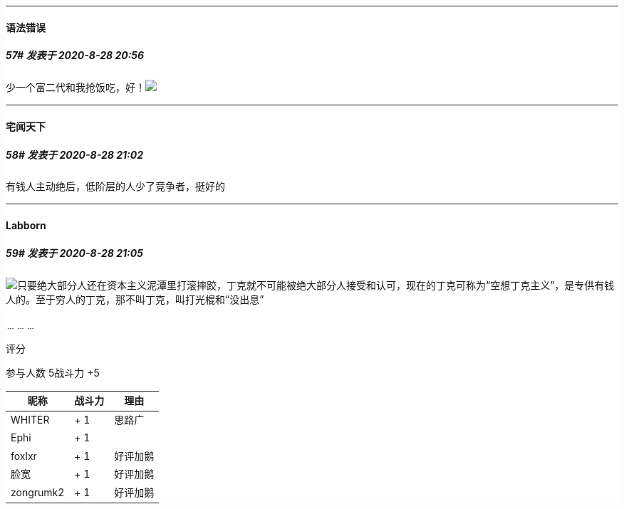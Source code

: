 
*****

####  语法错误  
##### 57#       发表于 2020-8-28 20:56




少一个富二代和我抢饭吃，好！<img src="https://static.saraba1st.com/image/smiley/face2017/066.png" referrerpolicy="no-referrer">







*****

####  宅闻天下  
##### 58#       发表于 2020-8-28 21:02




有钱人主动绝后，低阶层的人少了竞争者，挺好的







*****

####  Labborn  
##### 59#       发表于 2020-8-28 21:05



<img src="https://static.saraba1st.com/image/smiley/face2017/002.png" referrerpolicy="no-referrer">只要绝大部分人还在资本主义泥潭里打滚摔跤，丁克就不可能被绝大部分人接受和认可，现在的丁克可称为“空想丁克主义”，是专供有钱人的。至于穷人的丁克，那不叫丁克，叫打光棍和“没出息”



﹍﹍﹍

评分





 参与人数 5战斗力 +5

|昵称|战斗力|理由|
|----|---|---|
| WHITER| + 1|思路广|
| Ephi| + 1||
| foxlxr| + 1|好评加鹅|
| 脸宽| + 1|好评加鹅|
| zongrumk2| + 1|好评加鹅|
